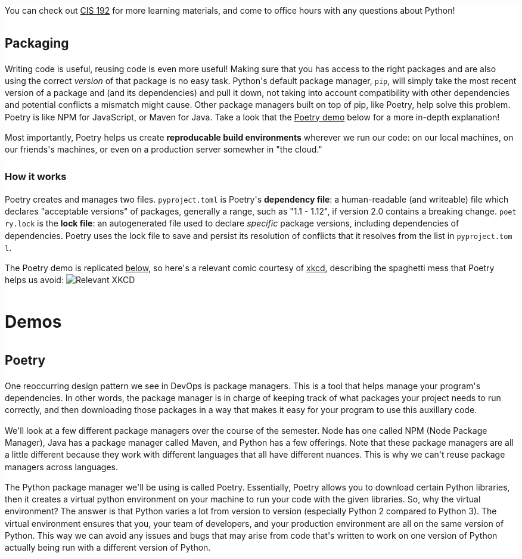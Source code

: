 You can check out [CIS 192](https://cis192.github.io) for more learning materials, and come to office hours with any questions about Python!

## Packaging

Writing code is useful, reusing code is even more useful! Making sure that you has access to the right packages and are also using the correct *version* of that package is no easy task. Python's default package manager, `pip`, will simply take the most recent version of a package and (and its dependencies) and pull it down, not taking into account compatibility with other dependencies and potential conflicts a mismatch might cause. Other package managers built on top of pip, like Poetry, help solve this problem. Poetry is like NPM for JavaScript, or Maven for Java. Take a look that the [Poetry demo](#poetry) below for a more in-depth explanation!

Most importantly, Poetry helps us create **reproducable build environments** wherever we run our code: on our local machines, on our friends's machines, or even on a production server somewher in "the cloud."

### How it works

Poetry creates and manages two files. `pyproject.toml` is Poetry's **dependency file**: a human-readable (and writeable) file which declares "acceptable versions" of packages, generally a range, such as "1.1 - 1.12", if version 2.0 contains a breaking change. `poetry.lock` is the **lock file**: an autogenerated file used to declare *specific* package versions, including dependencies of dependencies. Poetry uses the lock file to save and persist its resolution of conflicts that it resolves from the list in `pyproject.toml`.

The Poetry demo is replicated [below](#poetry), so here's a relevant comic courtesy of [xkcd](https://xkcd.com), describing the spaghetti mess that Poetry helps us avoid:
![Relevant XKCD](https://imgs.xkcd.com/comics/python_environment.png)


# Demos

## Poetry

One reoccurring design pattern we see in DevOps is package managers. This is a tool that helps manage your program's dependencies. In other words, the package manager is in charge of keeping track of what packages your project needs to run correctly, and then downloading those packages in a way that makes it easy for your program to use this auxillary code.

We'll look at a few different package managers over the course of the semester. Node has one called NPM (Node Package Manager), Java has a package manager called Maven, and Python has a few offerings. Note that these package managers are all a little different because they work with different languages that all have different nuances. This is why we can't reuse package managers across languages.

The Python package manager we'll be using is called Poetry. Essentially, Poetry allows you to download certain Python libraries, then it creates a virtual python environment on your machine to run your code with the given libraries. So, why the virtual environment? The answer is that Python varies a lot from version to version (especially Python 2 compared to Python 3). The virtual environment ensures that you, your team of developers, and your production environment are all on the same version of Python. This way we can avoid any issues and bugs that may arise from code that's written to work on one version of Python actually being run with a different version of Python.
